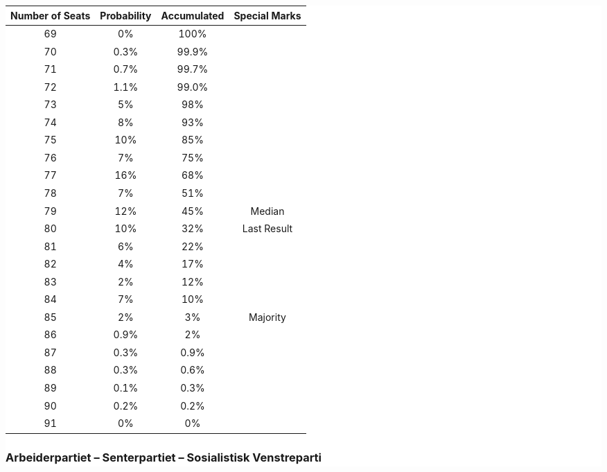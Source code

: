 | Number of Seats | Probability | Accumulated | Special Marks |
|:---------------:|:-----------:|:-----------:|:-------------:|
| 69 | 0% | 100% |  |
| 70 | 0.3% | 99.9% |  |
| 71 | 0.7% | 99.7% |  |
| 72 | 1.1% | 99.0% |  |
| 73 | 5% | 98% |  |
| 74 | 8% | 93% |  |
| 75 | 10% | 85% |  |
| 76 | 7% | 75% |  |
| 77 | 16% | 68% |  |
| 78 | 7% | 51% |  |
| 79 | 12% | 45% | Median |
| 80 | 10% | 32% | Last Result |
| 81 | 6% | 22% |  |
| 82 | 4% | 17% |  |
| 83 | 2% | 12% |  |
| 84 | 7% | 10% |  |
| 85 | 2% | 3% | Majority |
| 86 | 0.9% | 2% |  |
| 87 | 0.3% | 0.9% |  |
| 88 | 0.3% | 0.6% |  |
| 89 | 0.1% | 0.3% |  |
| 90 | 0.2% | 0.2% |  |
| 91 | 0% | 0% |  |

### Arbeiderpartiet – Senterpartiet – Sosialistisk Venstreparti

